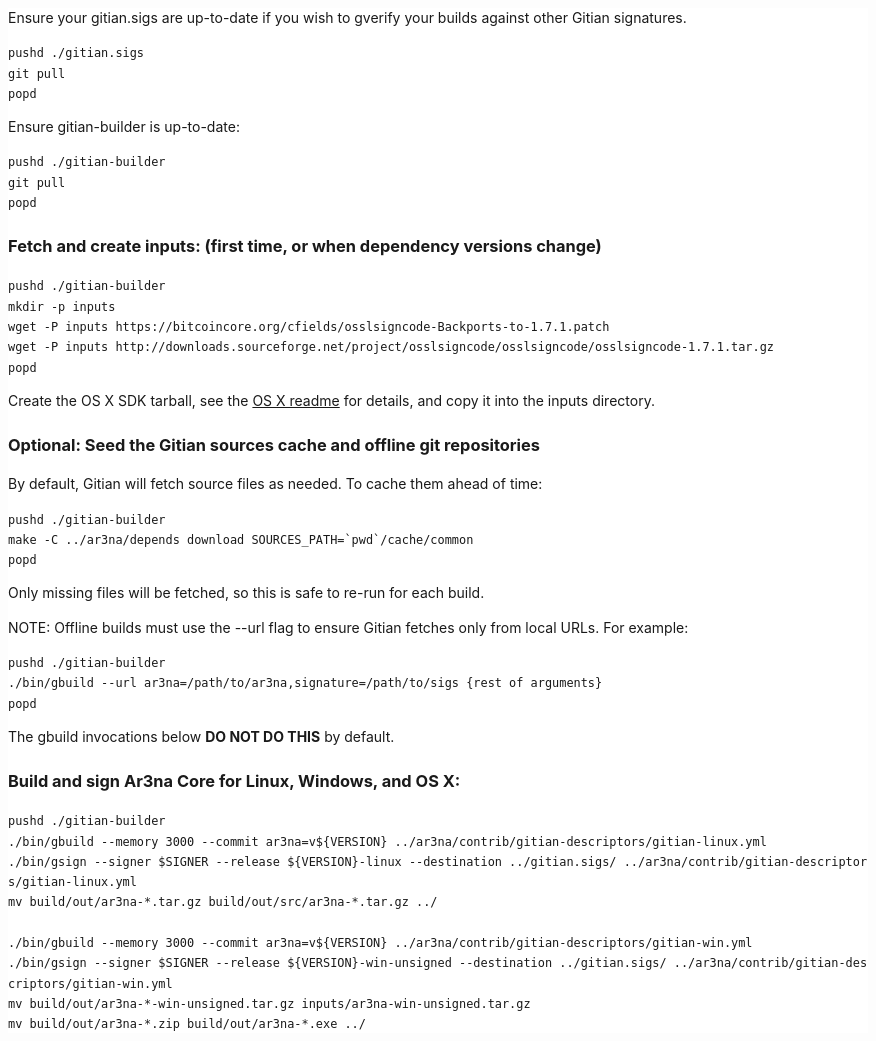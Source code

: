 Ensure your gitian.sigs are up-to-date if you wish to gverify your builds against other Gitian signatures.

    pushd ./gitian.sigs
    git pull
    popd

Ensure gitian-builder is up-to-date:

    pushd ./gitian-builder
    git pull
    popd

### Fetch and create inputs: (first time, or when dependency versions change)

    pushd ./gitian-builder
    mkdir -p inputs
    wget -P inputs https://bitcoincore.org/cfields/osslsigncode-Backports-to-1.7.1.patch
    wget -P inputs http://downloads.sourceforge.net/project/osslsigncode/osslsigncode/osslsigncode-1.7.1.tar.gz
    popd

Create the OS X SDK tarball, see the [OS X readme](README_osx.md) for details, and copy it into the inputs directory.

### Optional: Seed the Gitian sources cache and offline git repositories

By default, Gitian will fetch source files as needed. To cache them ahead of time:

    pushd ./gitian-builder
    make -C ../ar3na/depends download SOURCES_PATH=`pwd`/cache/common
    popd

Only missing files will be fetched, so this is safe to re-run for each build.

NOTE: Offline builds must use the --url flag to ensure Gitian fetches only from local URLs. For example:

    pushd ./gitian-builder
    ./bin/gbuild --url ar3na=/path/to/ar3na,signature=/path/to/sigs {rest of arguments}
    popd

The gbuild invocations below <b>DO NOT DO THIS</b> by default.

### Build and sign Ar3na Core for Linux, Windows, and OS X:

    pushd ./gitian-builder
    ./bin/gbuild --memory 3000 --commit ar3na=v${VERSION} ../ar3na/contrib/gitian-descriptors/gitian-linux.yml
    ./bin/gsign --signer $SIGNER --release ${VERSION}-linux --destination ../gitian.sigs/ ../ar3na/contrib/gitian-descriptors/gitian-linux.yml
    mv build/out/ar3na-*.tar.gz build/out/src/ar3na-*.tar.gz ../

    ./bin/gbuild --memory 3000 --commit ar3na=v${VERSION} ../ar3na/contrib/gitian-descriptors/gitian-win.yml
    ./bin/gsign --signer $SIGNER --release ${VERSION}-win-unsigned --destination ../gitian.sigs/ ../ar3na/contrib/gitian-descriptors/gitian-win.yml
    mv build/out/ar3na-*-win-unsigned.tar.gz inputs/ar3na-win-unsigned.tar.gz
    mv build/out/ar3na-*.zip build/out/ar3na-*.exe ../
